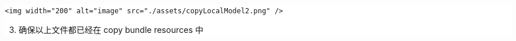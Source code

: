     <img width="200" alt="image" src="./assets/copyLocalModel2.png" />

3. 确保以上文件都已经在 copy bundle resources 中
